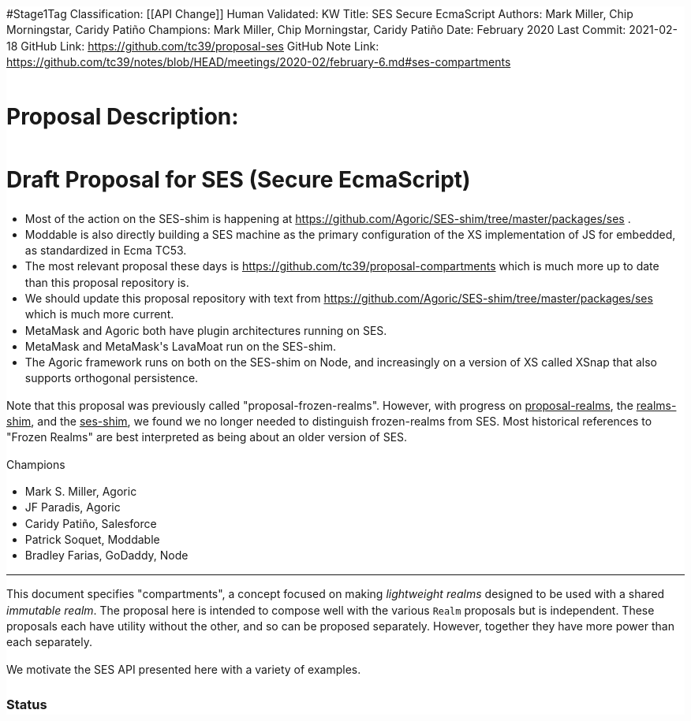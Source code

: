 #Stage1Tag
Classification: [[API Change]]
Human Validated: KW
Title: SES Secure EcmaScript
Authors: Mark Miller, Chip Morningstar, Caridy Patiño
Champions: Mark Miller, Chip Morningstar, Caridy Patiño
Date: February 2020
Last Commit: 2021-02-18
GitHub Link: https://github.com/tc39/proposal-ses
GitHub Note Link: https://github.com/tc39/notes/blob/HEAD/meetings/2020-02/february-6.md#ses-compartments

# Proposal Description:
# Draft Proposal for SES (Secure EcmaScript)

* Most of the action on the SES-shim is happening at https://github.com/Agoric/SES-shim/tree/master/packages/ses .
* Moddable is also directly building a SES machine as the primary configuration of the XS implementation of JS for embedded, as standardized in Ecma TC53.
* The most relevant proposal these days is https://github.com/tc39/proposal-compartments which is much more up to date than this proposal repository is.
* We should update this proposal repository with text from https://github.com/Agoric/SES-shim/tree/master/packages/ses which is much more current.
* MetaMask and Agoric both have plugin architectures running on SES.
* MetaMask and MetaMask's LavaMoat run on the SES-shim.
* The Agoric framework runs on both on the SES-shim on Node, and increasingly on a version of XS called XSnap that also supports orthogonal persistence.

Note that this proposal was previously called "proposal-frozen-realms". However, with progress on [proposal-realms](https://github.com/tc39/proposal-realms), the [realms-shim](https://github.com/Agoric/realms-shim), and the [ses-shim](https://github.com/Agoric/SES), we found we no longer needed to distinguish frozen-realms from SES. Most historical references to "Frozen Realms" are best interpreted as being about an older version of SES.

Champions
  - Mark S. Miller, Agoric
  - JF Paradis, Agoric
  - Caridy Patiño, Salesforce
  - Patrick Soquet, Moddable
  - Bradley Farias, GoDaddy, Node

----

This document specifies "compartments", a concept focused on making _lightweight realms_ designed to be used with a shared _immutable realm_. The proposal here is intended to compose well with the various `Realm` proposals but is independent. These proposals each have utility without the other, and so can be proposed separately. However, together they have more power than each separately.

We motivate the SES API presented here with a variety of examples.

### Status
